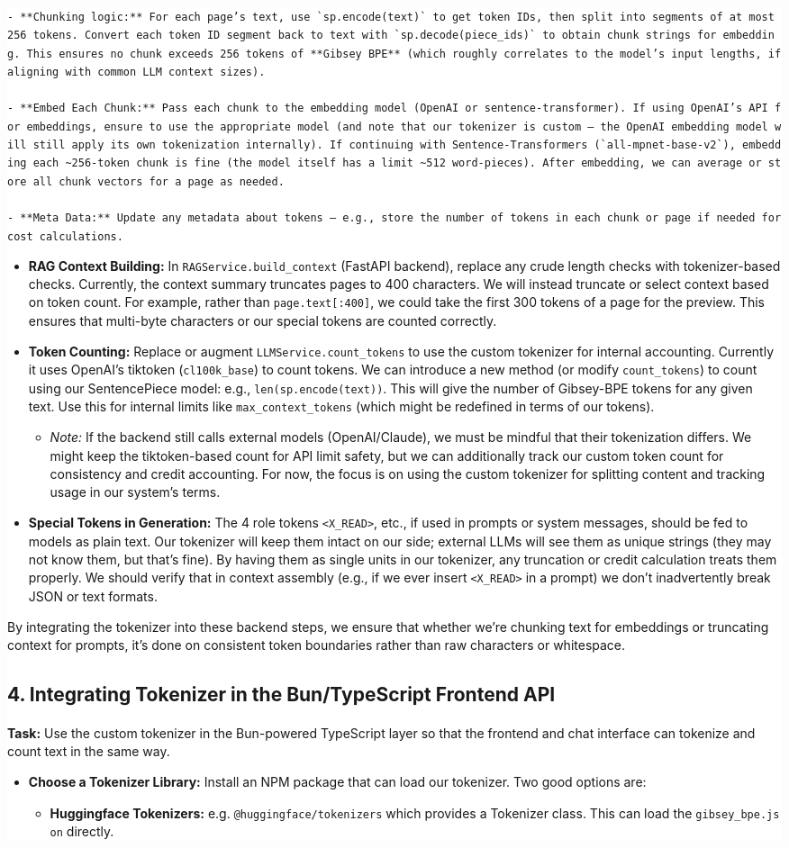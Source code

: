     - **Chunking logic:** For each page’s text, use `sp.encode(text)` to get token IDs, then split into segments of at most 256 tokens. Convert each token ID segment back to text with `sp.decode(piece_ids)` to obtain chunk strings for embedding. This ensures no chunk exceeds 256 tokens of **Gibsey BPE** (which roughly correlates to the model’s input lengths, if aligning with common LLM context sizes).
        
    - **Embed Each Chunk:** Pass each chunk to the embedding model (OpenAI or sentence-transformer). If using OpenAI’s API for embeddings, ensure to use the appropriate model (and note that our tokenizer is custom – the OpenAI embedding model will still apply its own tokenization internally). If continuing with Sentence-Transformers (`all-mpnet-base-v2`), embedding each ~256-token chunk is fine (the model itself has a limit ~512 word-pieces). After embedding, we can average or store all chunk vectors for a page as needed.
        
    - **Meta Data:** Update any metadata about tokens – e.g., store the number of tokens in each chunk or page if needed for cost calculations.
        
- **RAG Context Building:** In `RAGService.build_context` (FastAPI backend), replace any crude length checks with tokenizer-based checks. Currently, the context summary truncates pages to 400 characters. We will instead truncate or select context based on token count. For example, rather than `page.text[:400]`, we could take the first 300 tokens of a page for the preview. This ensures that multi-byte characters or our special tokens are counted correctly.
    
- **Token Counting:** Replace or augment `LLMService.count_tokens` to use the custom tokenizer for internal accounting. Currently it uses OpenAI’s tiktoken (`cl100k_base`) to count tokens. We can introduce a new method (or modify `count_tokens`) to count using our SentencePiece model: e.g., `len(sp.encode(text))`. This will give the number of Gibsey-BPE tokens for any given text. Use this for internal limits like `max_context_tokens` (which might be redefined in terms of our tokens).
    
    - _Note:_ If the backend still calls external models (OpenAI/Claude), we must be mindful that their tokenization differs. We might keep the tiktoken-based count for API limit safety, but we can additionally track our custom token count for consistency and credit accounting. For now, the focus is on using the custom tokenizer for splitting content and tracking usage in our system’s terms.
        
- **Special Tokens in Generation:** The 4 role tokens `<X_READ>`, etc., if used in prompts or system messages, should be fed to models as plain text. Our tokenizer will keep them intact on our side; external LLMs will see them as unique strings (they may not know them, but that’s fine). By having them as single units in our tokenizer, any truncation or credit calculation treats them properly. We should verify that in context assembly (e.g., if we ever insert `<X_READ>` in a prompt) we don’t inadvertently break JSON or text formats.
    

By integrating the tokenizer into these backend steps, we ensure that whether we’re chunking text for embeddings or truncating context for prompts, it’s done on consistent token boundaries rather than raw characters or whitespace.

## 4. Integrating Tokenizer in the Bun/TypeScript Frontend API

**Task:** Use the custom tokenizer in the Bun-powered TypeScript layer so that the frontend and chat interface can tokenize and count text in the same way.

- **Choose a Tokenizer Library:** Install an NPM package that can load our tokenizer. Two good options are:
    
    - **Huggingface Tokenizers:** e.g. `@huggingface/tokenizers` which provides a Tokenizer class. This can load the `gibsey_bpe.json` directly.
        